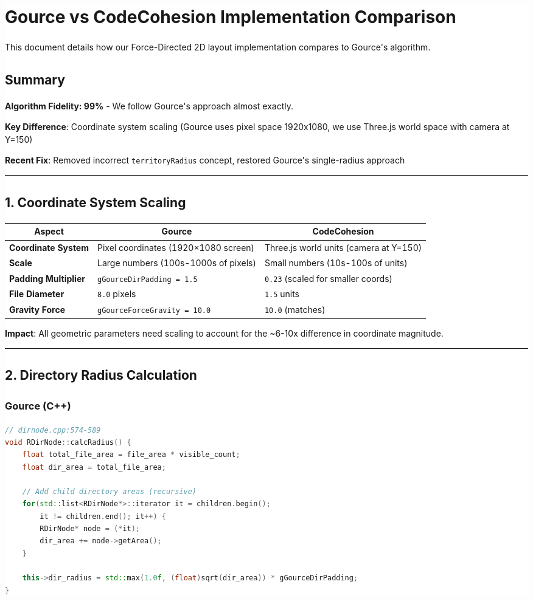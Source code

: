 # Gource vs CodeCohesion Implementation Comparison

This document details how our Force-Directed 2D layout implementation compares to Gource's algorithm.

## Summary

**Algorithm Fidelity: 99%** - We follow Gource's approach almost exactly.

**Key Difference**: Coordinate system scaling (Gource uses pixel space 1920x1080, we use Three.js world space with camera at Y=150)

**Recent Fix**: Removed incorrect `territoryRadius` concept, restored Gource's single-radius approach

---

## 1. Coordinate System Scaling

| Aspect | Gource | CodeCohesion |
|--------|--------|--------------|
| **Coordinate System** | Pixel coordinates (1920×1080 screen) | Three.js world units (camera at Y=150) |
| **Scale** | Large numbers (100s-1000s of pixels) | Small numbers (10s-100s of units) |
| **Padding Multiplier** | `gGourceDirPadding = 1.5` | `0.23` (scaled for smaller coords) |
| **File Diameter** | `8.0` pixels | `1.5` units |
| **Gravity Force** | `gGourceForceGravity = 10.0` | `10.0` (matches) |

**Impact**: All geometric parameters need scaling to account for the ~6-10x difference in coordinate magnitude.

---

## 2. Directory Radius Calculation

### Gource (C++)
```cpp
// dirnode.cpp:574-589
void RDirNode::calcRadius() {
    float total_file_area = file_area * visible_count;
    float dir_area = total_file_area;

    // Add child directory areas (recursive)
    for(std::list<RDirNode*>::iterator it = children.begin();
        it != children.end(); it++) {
        RDirNode* node = (*it);
        dir_area += node->getArea();
    }

    this->dir_radius = std::max(1.0f, (float)sqrt(dir_area)) * gGourceDirPadding;
}
```
